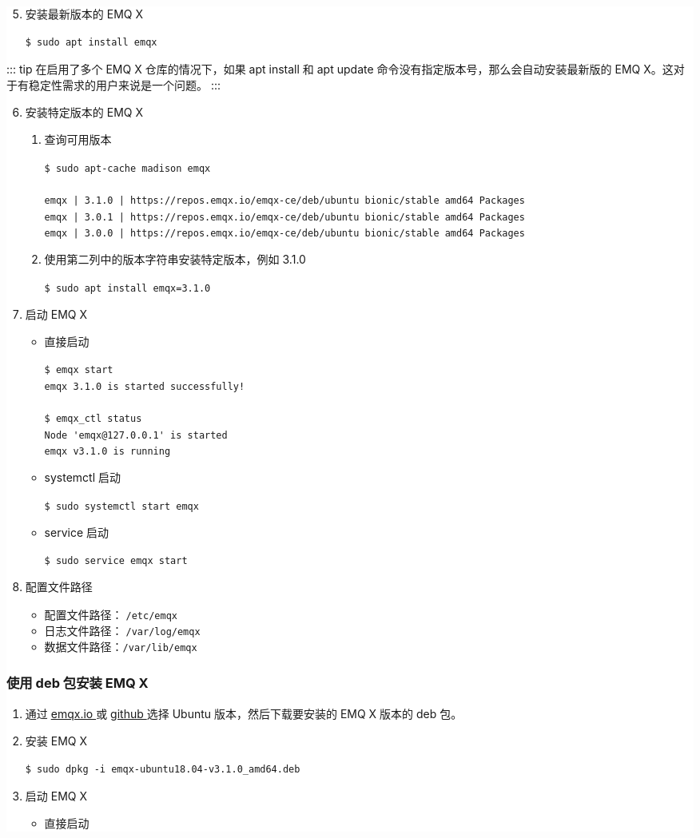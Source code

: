 5. 安装最新版本的 EMQ X

       $ sudo apt install emqx

::: tip
在启用了多个 EMQ X 仓库的情况下，如果 apt install 和 apt update 命令没有指定版本号，那么会自动安装最新版的 EMQ X。这对于有稳定性需求的用户来说是一个问题。
:::

6.  安装特定版本的 EMQ X

    1.  查询可用版本

            $ sudo apt-cache madison emqx

            emqx | 3.1.0 | https://repos.emqx.io/emqx-ce/deb/ubuntu bionic/stable amd64 Packages
            emqx | 3.0.1 | https://repos.emqx.io/emqx-ce/deb/ubuntu bionic/stable amd64 Packages
            emqx | 3.0.0 | https://repos.emqx.io/emqx-ce/deb/ubuntu bionic/stable amd64 Packages

    2.  使用第二列中的版本字符串安装特定版本，例如 3.1.0

            $ sudo apt install emqx=3.1.0

7.  启动 EMQ X


    * 直接启动

          $ emqx start
          emqx 3.1.0 is started successfully!
          
          $ emqx_ctl status
          Node 'emqx@127.0.0.1' is started
          emqx v3.1.0 is running

    * systemctl 启动

          $ sudo systemctl start emqx

    * service 启动

          $ sudo service emqx start

8. 配置文件路径


    * 配置文件路径： ` /etc/emqx `
    * 日志文件路径： ` /var/log/emqx `
    * 数据文件路径：` /var/lib/emqx `

### 使用 deb 包安装 EMQ X

1. 通过 [ emqx.io ](https://www.emqx.io/downloads/broker?osType=Linux) 或 [ github ](https://github.com/emqx/emqx/releases) 选择 Ubuntu 版本，然后下载要安装的 EMQ X 版本的 deb 包。

2. 安装 EMQ X

       $ sudo dpkg -i emqx-ubuntu18.04-v3.1.0_amd64.deb

3. 启动 EMQ X


    * 直接启动
